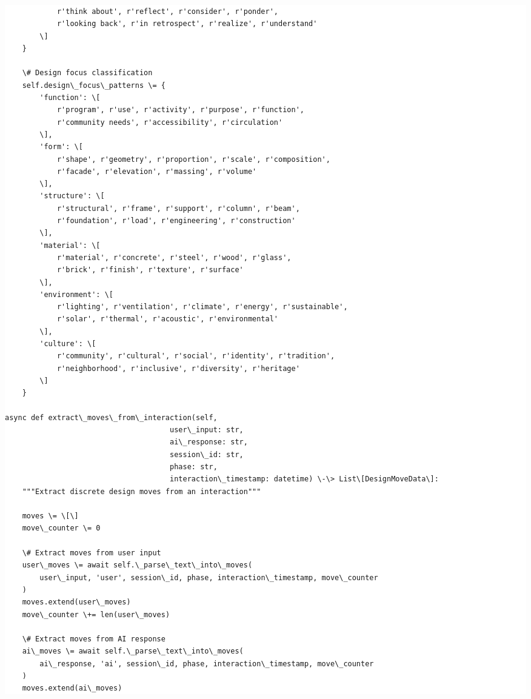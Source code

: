                 r'think about', r'reflect', r'consider', r'ponder',  
                r'looking back', r'in retrospect', r'realize', r'understand'  
            \]  
        }  
          
        \# Design focus classification  
        self.design\_focus\_patterns \= {  
            'function': \[  
                r'program', r'use', r'activity', r'purpose', r'function',  
                r'community needs', r'accessibility', r'circulation'  
            \],  
            'form': \[  
                r'shape', r'geometry', r'proportion', r'scale', r'composition',  
                r'facade', r'elevation', r'massing', r'volume'  
            \],  
            'structure': \[  
                r'structural', r'frame', r'support', r'column', r'beam',  
                r'foundation', r'load', r'engineering', r'construction'  
            \],  
            'material': \[  
                r'material', r'concrete', r'steel', r'wood', r'glass',  
                r'brick', r'finish', r'texture', r'surface'  
            \],  
            'environment': \[  
                r'lighting', r'ventilation', r'climate', r'energy', r'sustainable',  
                r'solar', r'thermal', r'acoustic', r'environmental'  
            \],  
            'culture': \[  
                r'community', r'cultural', r'social', r'identity', r'tradition',  
                r'neighborhood', r'inclusive', r'diversity', r'heritage'  
            \]  
        }  
      
    async def extract\_moves\_from\_interaction(self,   
                                          user\_input: str,   
                                          ai\_response: str,  
                                          session\_id: str,  
                                          phase: str,  
                                          interaction\_timestamp: datetime) \-\> List\[DesignMoveData\]:  
        """Extract discrete design moves from an interaction"""  
          
        moves \= \[\]  
        move\_counter \= 0  
          
        \# Extract moves from user input  
        user\_moves \= await self.\_parse\_text\_into\_moves(  
            user\_input, 'user', session\_id, phase, interaction\_timestamp, move\_counter  
        )  
        moves.extend(user\_moves)  
        move\_counter \+= len(user\_moves)  
          
        \# Extract moves from AI response  
        ai\_moves \= await self.\_parse\_text\_into\_moves(  
            ai\_response, 'ai', session\_id, phase, interaction\_timestamp, move\_counter  
        )  
        moves.extend(ai\_moves)  
          